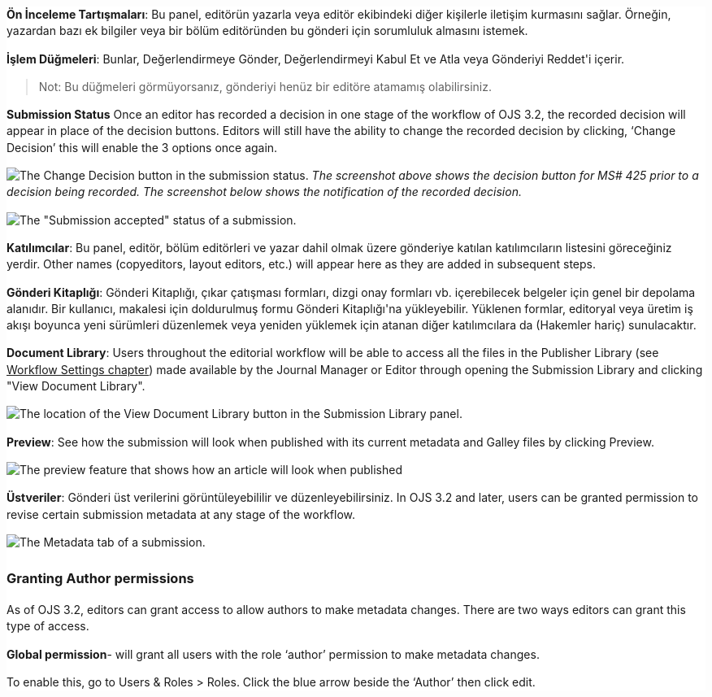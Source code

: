 **Ön İnceleme Tartışmaları**: Bu panel, editörün yazarla veya editör ekibindeki diğer kişilerle iletişim kurmasını sağlar. Örneğin, yazardan bazı ek bilgiler veya bir bölüm editöründen bu gönderi için sorumluluk almasını istemek.

**İşlem Düğmeleri**: Bunlar, Değerlendirmeye Gönder, Değerlendirmeyi Kabul Et ve Atla veya Gönderiyi Reddet'i içerir.

> Not: Bu düğmeleri görmüyorsanız, gönderiyi henüz bir editöre atamamış olabilirsiniz.

**Submission Status** Once an editor has recorded a decision in one stage of the workflow of OJS 3.2, the recorded decision will appear in place of the decision buttons. Editors will still have the ability to change the recorded decision by clicking, ‘Change Decision’ this will enable the 3 options once again.

![The Change Decision button in the submission status.](./assets/learning-ojs3.2_edflow_decisionstatus2.png) *The screenshot above shows the decision button for MS# 425 prior to a decision being recorded. The screenshot below shows the notification of the recorded decision.*

![The "Submission accepted" status of a submission.](./assets/learning-ojs3.2_edflow_decisionstatus_accept.png)

**Katılımcılar**: Bu panel, editör, bölüm editörleri ve yazar dahil olmak üzere gönderiye katılan katılımcıların listesini göreceğiniz yerdir. Other names (copyeditors, layout editors, etc.) will appear here as they are added in subsequent steps.

**Gönderi Kitaplığı**: Gönderi Kitaplığı, çıkar çatışması formları, dizgi onay formları vb. içerebilecek belgeler için genel bir depolama alanıdır. Bir kullanıcı, makalesi için doldurulmuş formu Gönderi Kitaplığı'na yükleyebilir. Yüklenen formlar, editoryal veya üretim iş akışı boyunca yeni sürümleri düzenlemek veya yeniden yüklemek için atanan diğer katılımcılara da (Hakemler hariç) sunulacaktır.

**Document Library**: Users throughout the editorial workflow will be able to access all the files in the Publisher Library (see [Workflow Settings chapter](./settings-workflow.md)) made available by the Journal Manager or Editor through opening the Submission Library and clicking "View Document Library".

![The location of the View Document Library button in the Submission Library panel.](./assets/learning-ojs3.1-jm-settings-workflow-sublib1.png)

**Preview**:  See how the submission will look when published with its current metadata and Galley files by clicking Preview.

![The preview feature that shows how an article will look when published](./assets/learning-ojs-3-ed-preview.png)

**Üstveriler**: Gönderi üst verilerini görüntüleyebililir ve düzenleyebilirsiniz. In OJS 3.2 and later, users can be granted permission to revise certain submission metadata at any stage of the workflow.

![The Metadata tab of a submission.](./assets/learning-ojs3.1-ed-dashboard-record-metadata.png)

### Granting Author permissions

As of OJS 3.2, editors can grant access to allow authors to make metadata changes. There are two ways editors can grant this type of access.

**Global permission**- will grant all users with the role ‘author’ permission to make metadata changes.

To enable this, go to Users & Roles > Roles. Click the blue arrow beside the ‘Author’ then click edit.
